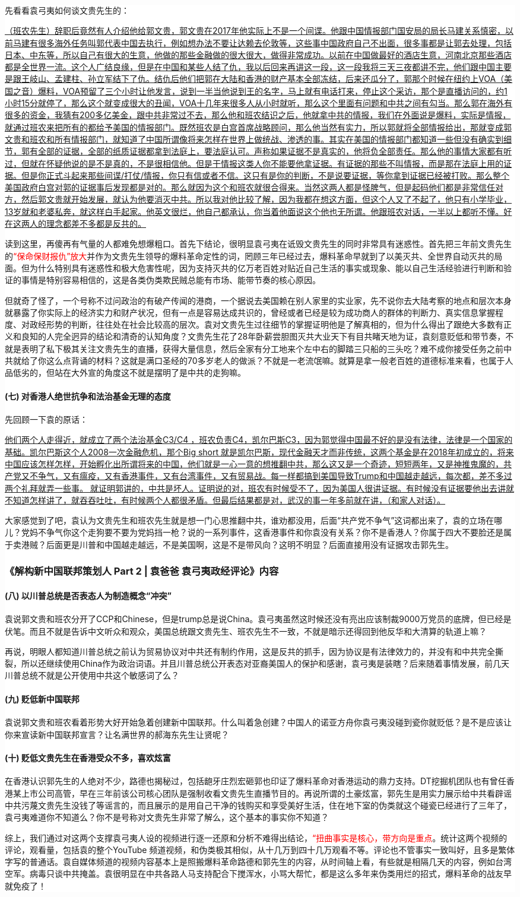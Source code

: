 先看看袁弓夷如何谈文贵先生的：

<u>（班农先生）辞职后竟然有人介绍他给郭文贵，郭文贵在2017年他实际上不是一个间谍。他跟中国情报部门国安局的局长马建关系慎密，以前马建有很多海外任务叫郭代表中国去执行，例如想办法不要让达赖去伦敦等，这些事中国政府自己不出面，很多事都是让郭去处理，包括日本、中东等，所以自己有很大的生意，他做的那些金融做的很大很大，做得非常成功。以前在中国做最好的酒店生意，河南北京那些酒店都是全世界一流。这个人广结良缘，但是在中国和某些人结了仇，我以后回来再讲这一段，这一段我将三天三夜都讲不完，他们跟中国主要是跟王岐山、孟建柱、孙立军结下了仇。结仇后他们把郭在大陆和香港的财产基本全部冻结，后来还瓜分了，郭那个时候在纽约上VOA（美国之音）爆料，VOA预留了三个小时让他发言，说到一半当他说到王的名字，马上就有电话打来，停止这个采访，那个是直播访问的，约1小时15分就停了，那么这个就变成很大的丑闻，VOA十几年来很多人从小时就听，那么这个里面有问题和中共之间有勾当。那么郭在海外有很多的资金，我猜有200多亿美金，跟中共非常过不去，那么他和班农结识之后，他就拿中共的情报，我们在外面说是爆料，实际是情报，就通过班农来把所有的都给予美国的情报部门。既然班农是白宫首席战略顾问，那么他当然有实力，所以郭就将全部情报给出，那就变成郭文贵和班农和所有情报部门，就知道了中国所谓像将来怎样在世界上做统战、渗透的事。其实在美国的情报部门都知道一些但没有确实到细节，郭有全部的证据，全部的纸质证据都拿到法庭上，要法庭认可。声称如果证据不是真实的，他将负全部责任。那么他的事情大家都有听过，但就在怀疑他说的是不是真的，不是很相信他。但是干情报这类人你不能要他拿证据。有证据的那些不叫情报，而是那在法庭上用的证据。但是你正式斗起来那些间谍/打仗/情报，你只有信或者不信。这只有是你的判断，不是说要证据，等你拿到证据已经被打败。那么整个美国政府白宫对郭的证据事后发现都是对的。那么就因为这个和班农就很合得来。当然这两人都是怪脾气，但是起码他们都是非常信任对方，然后郭文贵就开始发展，就认为他要消灭中共。所以我对他比较了解，因为我都在想这方面，但这个人又了不起了，他只有小学毕业，13岁就和老婆私奔，就这样白手起家。他英文很烂，他自己都承认，你当着他面说这个他也无所谓。他跟班农对话，一半以上都听不懂。好在这两人的理念都差不多都是反共的。</u>

读到这里，再傻再有气量的人都难免想爆粗口。首先下结论，很明显袁弓夷在诋毁文贵先生的同时非常具有迷惑性。首先把三年前文贵先生的<font color="red">“保命保财报仇”放大</font>并作为文贵先生领导的爆料革命定性的词，罔顾三年已经过去，爆料革命早就到了以美灭共、全世界自动灭共的局面。但为什么特别具有迷惑性和极大危害性呢，因为支持灭共的亿万老百姓对贴近自己生活的事实或现象、能以自己生活经验进行判断和验证的事情是特别容易相信的，这是各类伪类欺民贼总能有市场、能带节奏的核心原因。

但就奇了怪了，一个号称不过问政治的有破产传闻的港商，一个据说去美国赖在别人家里的实业家，先不说你去大陆考察的地点和层次本身就暴露了你实际上的经济实力和财产状况，但有一点是容易达成共识的，曾经或者已经是较为成功商人的群体的判断力、真实信息掌握程度、对政经形势的判断，往往处在社会比较高的层次。袁对文贵先生过往细节的掌握证明他是了解真相的，但为什么得出了跟绝大多数有正义和良知的人完全迥异的结论和清奇的认知角度？文贵先生花了28年卧薪尝胆图灭共大业天下有目共睹天地为证，袁刻意贬低和带节奏，不就是表明了私下极其关注文贵先生的直播，获得大量信息，然后全家有分工地来个左中右的脚踏三只船的三头吃？难不成你接受任务之前中共就给了你这么点背诵的材料？这就是满口圣经的70多岁老人的做派？不就是一老流氓嘛。就算是拿一般老百姓的道德标准来看，也属于人品低劣的，但站在大外宣的角度这不就是摆明了是中共的走狗嘛。

#### **(七)	对香港人绝世抗争和法治基金无理的态度**

先回顾一下袁的原话：

<u>他们两个人走得近，就成立了两个法治基金C3/C4 ，班农负责C4，凯尔巴斯C3，因为郭觉得中国最不好的是没有法律，法律是一个国家的基础。凯尔巴斯这个人2008一次金融危机，那个Big short 就是凯尔巴斯，现代金融天才而非传统，这两个基金是在2018年初成立的，将来中国应该怎样怎样，开始孵化出所谓将来的中国，他们就是一心一意的想推翻中共，那么这又是一个奇迹，短短两年，又是神推鬼魔的，共产党又不争气，又有瘟疫，又有香港事件，又有台湾事件，又有贸易战。每一样都搞到美国导致Trump和中国越走越远，每次都，差不多过两个礼拜就弄一些事。 就证明郭讲的，中共是坏人。证明说的对，班农有时候受不了，因为美国人很讲证据。有时候没有证据要他出去讲就不知道怎样讲了，就吞吞吐吐，有时候两个人都很矛盾。但最后结果都是对，武汉的事一年多前就在讲，（和家人对话）。</u>

大家感觉到了吧，袁认为文贵先生和班农先生就是想一门心思推翻中共，谁劝都没用，后面“共产党不争气”这词都出来了，袁的立场在哪儿？党妈不争气你这个走狗要不要为党妈挡一枪？说的一系列事件，这香港事件和你袁没有关系？你不是香港人？你属于四大不要脸还是属于卖港贼？后面更是川普和中国越走越远，不是美国啊，这是不是带风向？这明不明显？后面直接用没有证据攻击郭先生。

### 《解构新中国联邦策划人 Part 2 | 袁爸爸 袁弓夷政经评论》内容

#### **(八)	以川普总统是否表态人为制造概念“冲突”**

袁说郭文贵和班农分开了CCP和Chinese，但是trump总是说China。袁弓夷虽然这时候还没有亮出应该制裁9000万党员的底牌，但已经是伏笔。而且不就是告诉中文听众和观众，美国总统跟文贵先生、班农先生不一致，不就是暗示还得回到他反华和大清算的轨道上嘛？

再说，明眼人都知道川普总统之前认为贸易协议对中共还有制约作用，这是反共的抓手，因为协议是有法律效力的，并没有和中共完全撕裂，所以还继续使用China作为政治词语。并且川普总统公开表态对亚裔美国人的保护和感谢，袁弓夷是装瞎？后来随着事情发展，前几天川普总统不就是公开使用中共这个敏感词了么？

#### **(九)	贬低新中国联邦**

袁说郭文贵和班农看着形势大好开始急着创建新中国联邦。什么叫着急创建？中国人的诺亚方舟你袁弓夷没碰到瓷你就贬低？是不是应该让你来宣读新中国联邦宣言？让名满世界的郝海东先生让贤呢？

#### **(十)	贬低文贵先生在香港受众不多，喜欢炫富**

在香港认识郭先生的人绝对不少，路德也揭秘过，包括龅牙庄烈宏砸郭也印证了爆料革命对香港运动的鼎力支持。DT挖掘机团队也有曾任香港某上市公司高管，早在三年前该公司核心团队是强制收看文贵先生直播节目的。再说所谓的土豪炫富，郭先生是用实力展示给中共看辟谣中共污蔑文贵先生没钱了等谣言的，而且展示的是用自己干净的钱购买和享受美好生活，住在地下室的伪类就这个碰瓷已经进行了三年了，袁弓夷难道你不知道么？你不是号称对文贵先生非常了解么，这个基本的事实你不知道？

综上，我们通过对这两个支撑袁弓夷人设的视频进行逐一还原和分析不难得出结论，<font color="red">“扭曲事实是核心，带方向是重点</font>。统计这两个视频的评论，观看量，包括袁的整个YouTube 频道视频，和伪类极其相似，从十几万到四十几万观看不等。评论也不管事实一致叫好，且多是繁体字写的普通话。袁自媒体频道的视频内容基本上是照搬爆料革命路德和郭先生的内容，从时间轴上看，有些就是相隔几天的内容，例如台湾空军。病毒只谈中共掩盖。袁很明显在中共各路人马支持配合下搅浑水，小骂大帮忙，都是这么多年来伪类用烂的招式，爆料革命的战友早就免疫了！
